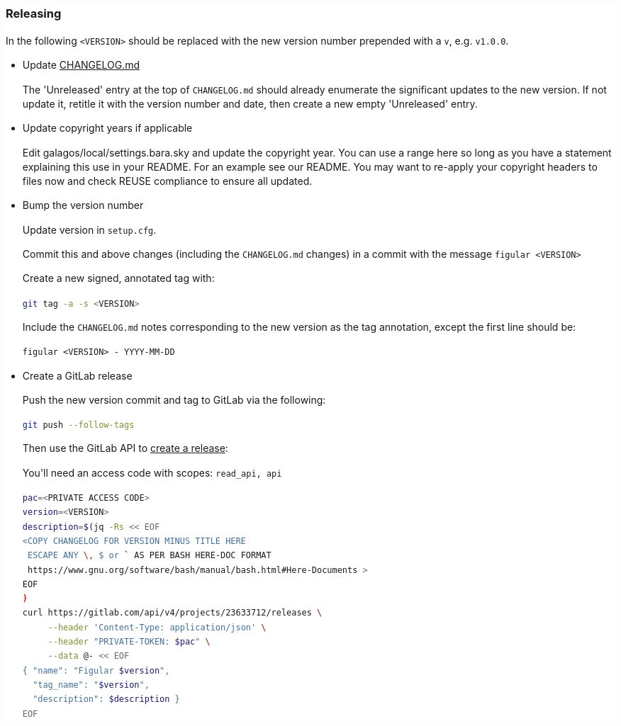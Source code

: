 ### Releasing

In the following `<VERSION>` should be replaced with the new version number
prepended with a `v`, e.g. `v1.0.0`.

* Update [CHANGELOG.md](CHANGELOG.md)

  The 'Unreleased' entry at the top of `CHANGELOG.md` should already
  enumerate the significant updates to the new version. If not update it, retitle
  it with the version number and date, then create a new empty 'Unreleased' entry.

* Update copyright years if applicable

  Edit galagos/local/settings.bara.sky and update the copyright year. You can
  use a range here so long as you have a statement explaining this use in your
  README. For an example see our README. You may want to re-apply your copyright
  headers to files now and check REUSE compliance to ensure all updated.

* Bump the version number

  Update version in `setup.cfg`.

  Commit this and above changes (including the `CHANGELOG.md` changes) in a
  commit with the message `figular <VERSION>`

  Create a new signed, annotated tag with:

  ```bash
  git tag -a -s <VERSION>
  ```

  Include the `CHANGELOG.md` notes corresponding to the new version as the
  tag annotation, except the first line should be:

  ```text
  figular <VERSION> - YYYY-MM-DD
  ```

* Create a GitLab release

  Push the new version commit and tag to GitLab via the following:

  ```bash
  git push --follow-tags
  ```

  Then use the GitLab API to [create
  a release](https://docs.gitlab.com/ee/api/releases/index.html#create-a-release):

  You'll need an access code with scopes: `read_api, api`

  ```bash
  pac=<PRIVATE ACCESS CODE>
  version=<VERSION>
  description=$(jq -Rs << EOF
  <COPY CHANGELOG FOR VERSION MINUS TITLE HERE
   ESCAPE ANY \, $ or ` AS PER BASH HERE-DOC FORMAT
   https://www.gnu.org/software/bash/manual/bash.html#Here-Documents >
  EOF
  )
  curl https://gitlab.com/api/v4/projects/23633712/releases \
       --header 'Content-Type: application/json' \
       --header "PRIVATE-TOKEN: $pac" \
       --data @- << EOF
  { "name": "Figular $version",
    "tag_name": "$version",
    "description": $description }
  EOF
  ```
